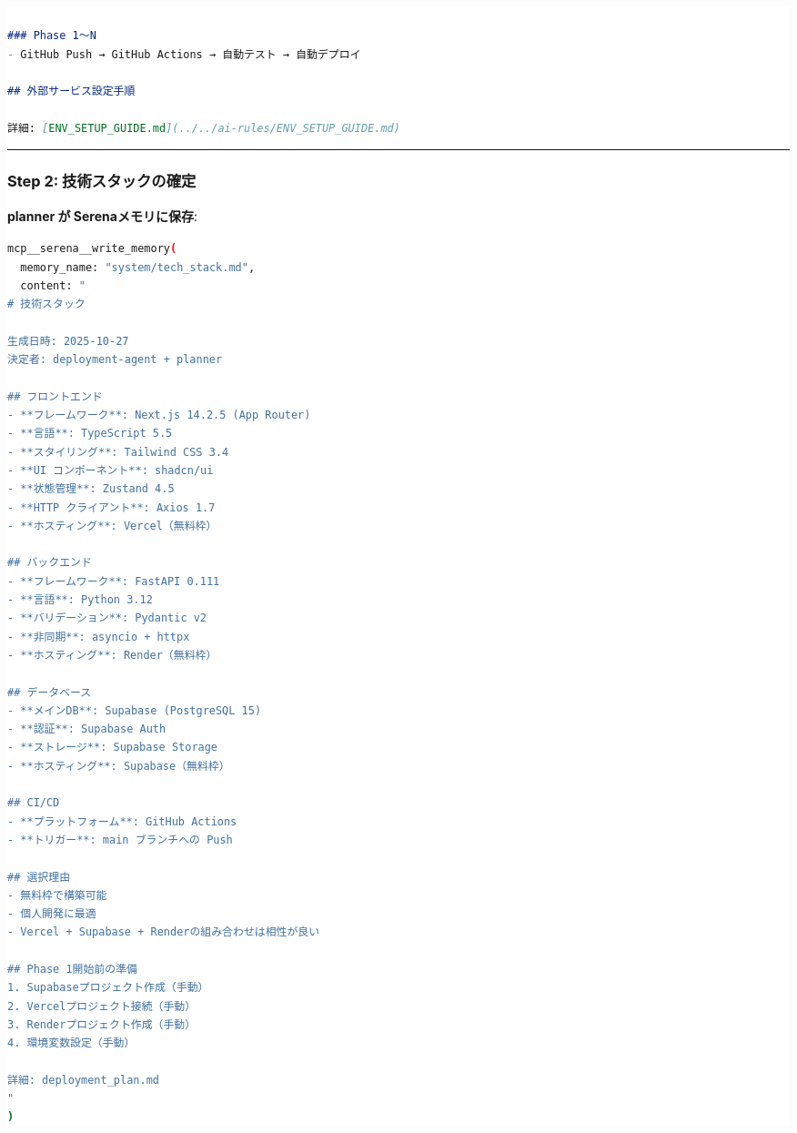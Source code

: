 ```markdown

### Phase 1〜N
- GitHub Push → GitHub Actions → 自動テスト → 自動デプロイ

## 外部サービス設定手順

詳細: [ENV_SETUP_GUIDE.md](../../ai-rules/ENV_SETUP_GUIDE.md)
```

---

### Step 2: 技術スタックの確定

**planner が Serenaメモリに保存**:

```bash
mcp__serena__write_memory(
  memory_name: "system/tech_stack.md",
  content: "
# 技術スタック

生成日時: 2025-10-27
決定者: deployment-agent + planner

## フロントエンド
- **フレームワーク**: Next.js 14.2.5 (App Router)
- **言語**: TypeScript 5.5
- **スタイリング**: Tailwind CSS 3.4
- **UI コンポーネント**: shadcn/ui
- **状態管理**: Zustand 4.5
- **HTTP クライアント**: Axios 1.7
- **ホスティング**: Vercel（無料枠）

## バックエンド
- **フレームワーク**: FastAPI 0.111
- **言語**: Python 3.12
- **バリデーション**: Pydantic v2
- **非同期**: asyncio + httpx
- **ホスティング**: Render（無料枠）

## データベース
- **メインDB**: Supabase (PostgreSQL 15)
- **認証**: Supabase Auth
- **ストレージ**: Supabase Storage
- **ホスティング**: Supabase（無料枠）

## CI/CD
- **プラットフォーム**: GitHub Actions
- **トリガー**: main ブランチへの Push

## 選択理由
- 無料枠で構築可能
- 個人開発に最適
- Vercel + Supabase + Renderの組み合わせは相性が良い

## Phase 1開始前の準備
1. Supabaseプロジェクト作成（手動）
2. Vercelプロジェクト接続（手動）
3. Renderプロジェクト作成（手動）
4. 環境変数設定（手動）

詳細: deployment_plan.md
"
)
```